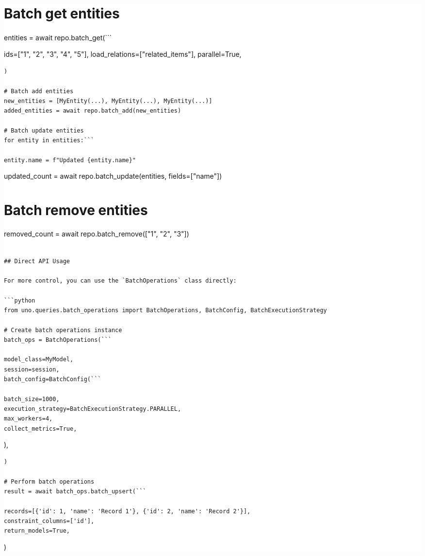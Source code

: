 # Batch get entities
entities = await repo.batch_get(```

ids=["1", "2", "3", "4", "5"],
load_relations=["related_items"],
parallel=True,
```
)

# Batch add entities
new_entities = [MyEntity(...), MyEntity(...), MyEntity(...)]
added_entities = await repo.batch_add(new_entities)

# Batch update entities
for entity in entities:```

entity.name = f"Updated {entity.name}"
```
updated_count = await repo.batch_update(entities, fields=["name"])

# Batch remove entities
removed_count = await repo.batch_remove(["1", "2", "3"])
```

## Direct API Usage

For more control, you can use the `BatchOperations` class directly:

```python
from uno.queries.batch_operations import BatchOperations, BatchConfig, BatchExecutionStrategy

# Create batch operations instance
batch_ops = BatchOperations(```

model_class=MyModel,
session=session,
batch_config=BatchConfig(```

batch_size=1000,
execution_strategy=BatchExecutionStrategy.PARALLEL,
max_workers=4,
collect_metrics=True,
```
),
```
)

# Perform batch operations
result = await batch_ops.batch_upsert(```

records=[{'id': 1, 'name': 'Record 1'}, {'id': 2, 'name': 'Record 2'}],
constraint_columns=['id'],
return_models=True,
```
)
